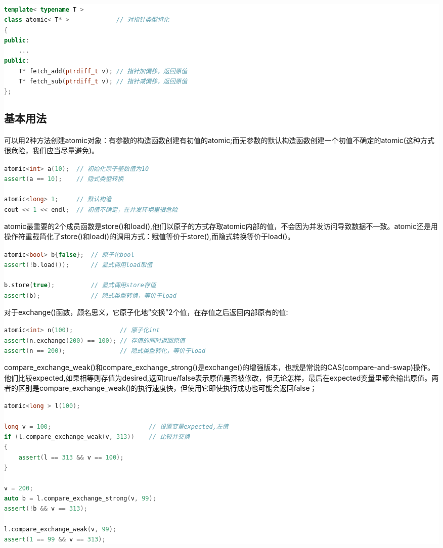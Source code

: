 ```c++
template< typename T >
class atomic< T* >             // 对指针类型特化
{
public:
    ...
public:
    T* fetch_add(ptrdiff_t v); // 指针加偏移，返回原值
    T* fetch_sub(ptrdiff_t v); // 指针减偏移，返回原值
};
```

## 基本用法
可以用2种方法创建atomic对象：有参数的构造函数创建有初值的atomic;而无参数的默认构造函数创建一个初值不确定的atomic(这种方式很危险，我们应当尽量避免)。
```c++
atomic<int> a(10);  // 初始化原子整数值为10
assert(a == 10);    // 隐式类型转换

atomic<long> 1;     // 默认构造
cout << 1 << endl;  // 初值不确定，在并发环境里很危险
```
atomic最重要的2个成员函数是store()和load(),他们以原子的方式存取atomic内部的值，不会因为并发访问导致数据不一致。atomic还是用操作符重载简化了store()和load()的调用方式：赋值等价于store(),而隐式转换等价于load()。
```c++
atomic<bool> b{false};  // 原子化bool
assert(!b.load());      // 显式调用load取值

b.store(true);          // 显式调用store存值
assert(b);              // 隐式类型转换，等价于load
```
对于exchange()函数，顾名思义，它原子化地“交换”2个值，在存值之后返回内部原有的值:
```c++
atomic<int> n(100);             // 原子化int
assert(n.exchange(200) == 100); // 存值的同时返回原值
assert(n == 200);               // 隐式类型转化，等价于load
```
compare_exchange_weak()和compare_exchange_strong()是exchange()的增强版本，也就是常说的CAS(compare-and-swap)操作。他们比较expected,如果相等则存值为desired,返回true/false表示原值是否被修改，但无论怎样，最后在expected变量里都会输出原值。两者的区别是compare_exchange_weak()的执行速度快，但使用它即使执行成功也可能会返回false；
```c++
atomic<long > l(100);

long v = 100;							// 设置变量expected,左值
if (l.compare_exchange_weak(v, 313))	// 比较并交换
{
	assert(l == 313 && v == 100);
}

v = 200;
auto b = l.compare_exchange_strong(v, 99);
assert(!b && v == 313);

l.compare_exchange_weak(v, 99);
assert(1 == 99 && v == 313);
```
